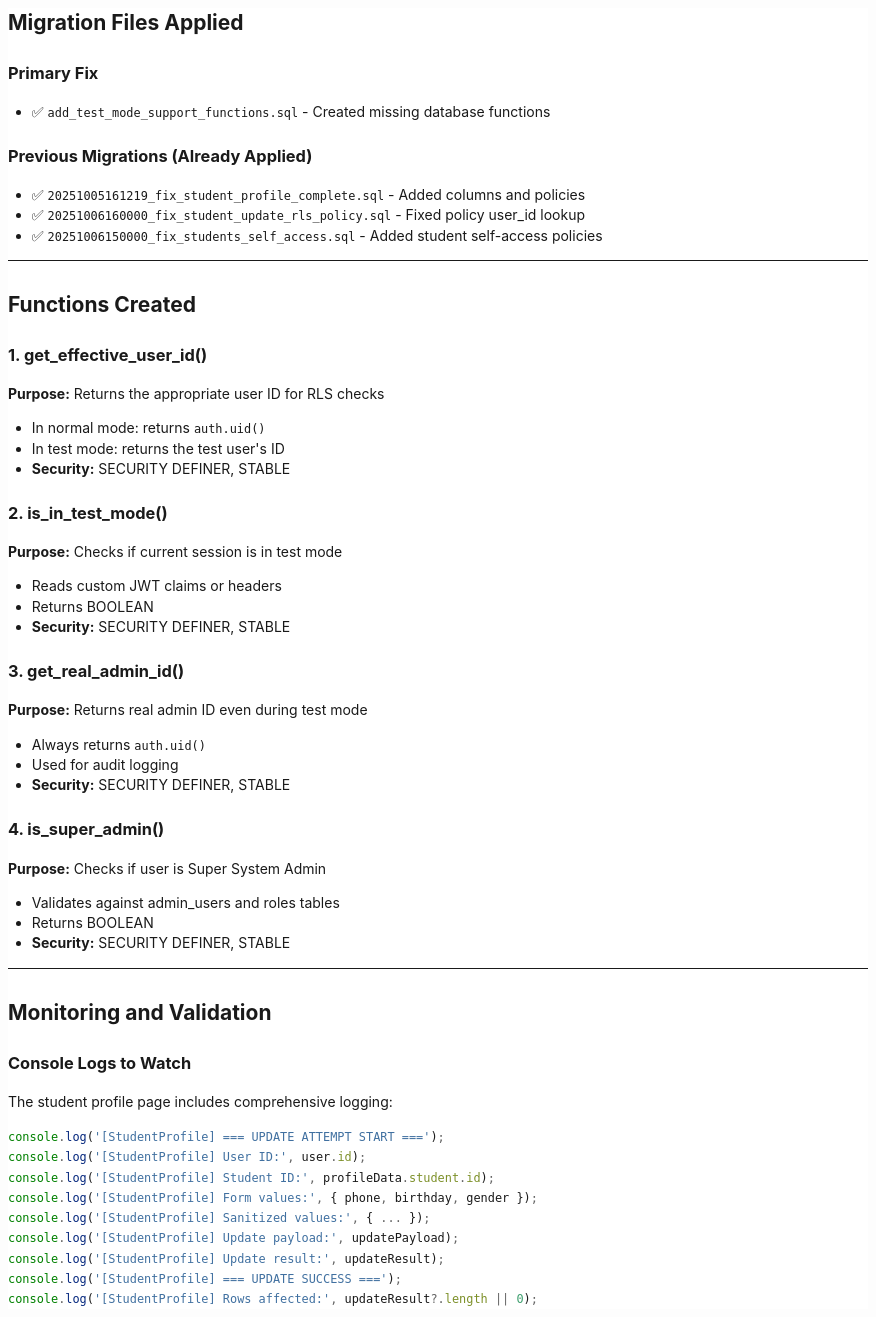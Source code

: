 
## Migration Files Applied

### Primary Fix
- ✅ `add_test_mode_support_functions.sql` - Created missing database functions

### Previous Migrations (Already Applied)
- ✅ `20251005161219_fix_student_profile_complete.sql` - Added columns and policies
- ✅ `20251006160000_fix_student_update_rls_policy.sql` - Fixed policy user_id lookup
- ✅ `20251006150000_fix_students_self_access.sql` - Added student self-access policies

---

## Functions Created

### 1. get_effective_user_id()
**Purpose:** Returns the appropriate user ID for RLS checks
- In normal mode: returns `auth.uid()`
- In test mode: returns the test user's ID
- **Security:** SECURITY DEFINER, STABLE

### 2. is_in_test_mode()
**Purpose:** Checks if current session is in test mode
- Reads custom JWT claims or headers
- Returns BOOLEAN
- **Security:** SECURITY DEFINER, STABLE

### 3. get_real_admin_id()
**Purpose:** Returns real admin ID even during test mode
- Always returns `auth.uid()`
- Used for audit logging
- **Security:** SECURITY DEFINER, STABLE

### 4. is_super_admin()
**Purpose:** Checks if user is Super System Admin
- Validates against admin_users and roles tables
- Returns BOOLEAN
- **Security:** SECURITY DEFINER, STABLE

---

## Monitoring and Validation

### Console Logs to Watch
The student profile page includes comprehensive logging:

```typescript
console.log('[StudentProfile] === UPDATE ATTEMPT START ===');
console.log('[StudentProfile] User ID:', user.id);
console.log('[StudentProfile] Student ID:', profileData.student.id);
console.log('[StudentProfile] Form values:', { phone, birthday, gender });
console.log('[StudentProfile] Sanitized values:', { ... });
console.log('[StudentProfile] Update payload:', updatePayload);
console.log('[StudentProfile] Update result:', updateResult);
console.log('[StudentProfile] === UPDATE SUCCESS ===');
console.log('[StudentProfile] Rows affected:', updateResult?.length || 0);
```
